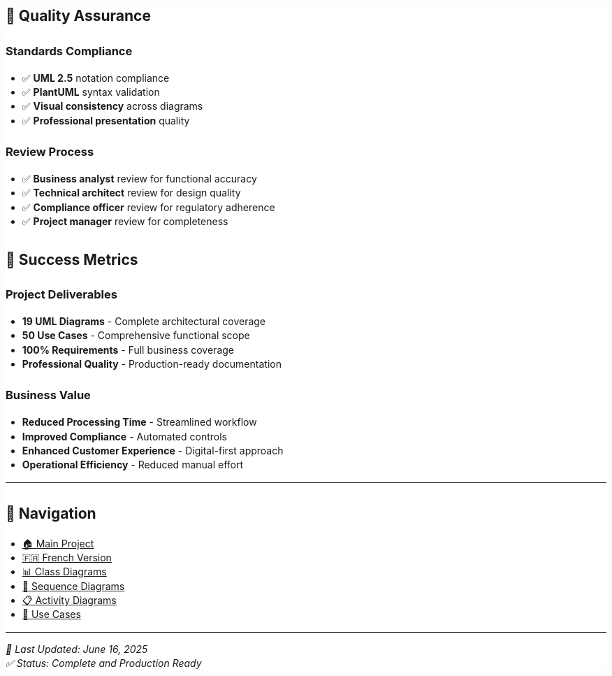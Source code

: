 ## 🎉 **Quality Assurance**

### Standards Compliance
- ✅ **UML 2.5** notation compliance
- ✅ **PlantUML** syntax validation
- ✅ **Visual consistency** across diagrams
- ✅ **Professional presentation** quality

### Review Process
- ✅ **Business analyst** review for functional accuracy
- ✅ **Technical architect** review for design quality
- ✅ **Compliance officer** review for regulatory adherence
- ✅ **Project manager** review for completeness

## 🏅 **Success Metrics**

### Project Deliverables
- **19 UML Diagrams** - Complete architectural coverage
- **50 Use Cases** - Comprehensive functional scope
- **100% Requirements** - Full business coverage
- **Professional Quality** - Production-ready documentation

### Business Value
- **Reduced Processing Time** - Streamlined workflow
- **Improved Compliance** - Automated controls
- **Enhanced Customer Experience** - Digital-first approach
- **Operational Efficiency** - Reduced manual effort

---

## 🔗 **Navigation**

- [🏠 Main Project](../README.md)
- [🇫🇷 French Version](../../SYSTEME-OUVERTURE-COMPTE/)
- [📊 Class Diagrams](./CLASS-DIAGRAMS/)
- [🔄 Sequence Diagrams](./SEQUENCE-DIAGRAMS/)
- [📋 Activity Diagrams](./ACTIVITY-DIAGRAMS/)
- [🎯 Use Cases](./USE-CASES/)

---

*📅 Last Updated: June 16, 2025*  
*✅ Status: Complete and Production Ready*

